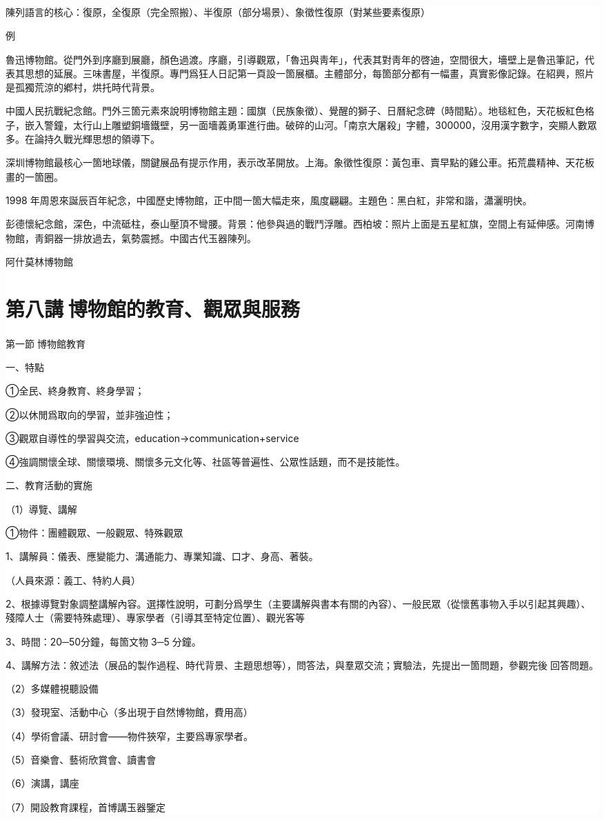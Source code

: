 陳列語言的核心：復原，全復原（完全照搬）、半復原（部分場景）、象徵性復原（對某些要素復原）

例

魯迅博物館。從門外到序廳到展廳，顏色過渡。序廳，引導觀眾，「魯迅與靑年」，代表其對靑年的啓迪，空間很大，墻壁上是魯迅筆記，代表其思想的延展。三味書屋，半復原。專門爲狂人日記第一頁設一箇展櫃。主體部分，每箇部分都有一幅畫，真實影像記錄。在紹興，照片是孤獨荒涼的鄕村，烘托時代背景。

中國人民抗戰紀念館。門外三箇元素來說明博物館主題：國旗（民族象徵）、覺醒的獅子、日曆紀念碑（時間點）。地毯紅色，天花板紅色格子，嵌入警鐘，太行山上雕塑銅墻鐵壁，另一面墻義勇軍進行曲。破碎的山河。「南京大屠殺」字體，300000，沒用漢字數字，突顯人數眾多。在<v>論持久戰</v>光輝思想的領導下。

深圳博物館最核心一箇地球儀，關鍵展品有提示作用，表示改革開放。上海。象徵性復原：黃包車、賣早點的雞公車。拓荒農精神、天花板畫的一箇圈。

1998 年周恩來誕辰百年紀念，中國歷史博物館，正中間一箇大幅走來，風度翩翩。主題色：黑白紅，非常和諧，瀟灑明快。

彭德懷紀念館，深色，中流砥柱，泰山壓頂不彎腰。背景：他參與過的戰鬥浮雕。西柏坡：照片上面是五星紅旗，空間上有延伸感。河南博物館，靑銅器一排放過去，氣勢震撼。中國古代玉器陳列。

阿什莫林博物館





# 第八講 博物館的教育、觀眾與服務

第一節 博物館教育

一、特點

①全民、終身教育、終身學習；

②以休閒爲取向的學習，並非強迫性；

③觀眾自導性的學習與交流，education→communication+service

④強調關懷全球、關懷環境、關懷多元文化等、社區等普遍性、公眾性話題，而不是技能性。

二、教育活動的實施

（1）導覽、講解

①物件：團體觀眾、一般觀眾、特殊觀眾

1、講解員：儀表、應變能力、溝通能力、專業知識、口才、身高、著裝。

（人員來源：義工、特約人員）

2、根據導覽對象調整講解內容。選擇性說明，可劃分爲學生（主要講解與書本有關的內容）、一般民眾（從懷舊事物入手以引起其興趣）、殘障人士（需要特殊處理）、專家學者（引導其至特定位置）、觀光客等

3、時間：20─50分鐘，每箇文物 3─5 分鐘。

4、講解方法：敘述法（展品的製作過程、時代背景、主題思想等），問答法，與羣眾交流；實驗法，先提出一箇問題，參觀完後 回答問題。

（2）多媒體視聽設備

（3）發現室、活動中心（多出現于自然博物館，費用高）

（4）學術會議、研討會——物件狹窄，主要爲專家學者。

（5）音樂會、藝術欣賞會、讀書會

（6）演講，講座

（7）開設教育課程，首博講玉器鑒定
